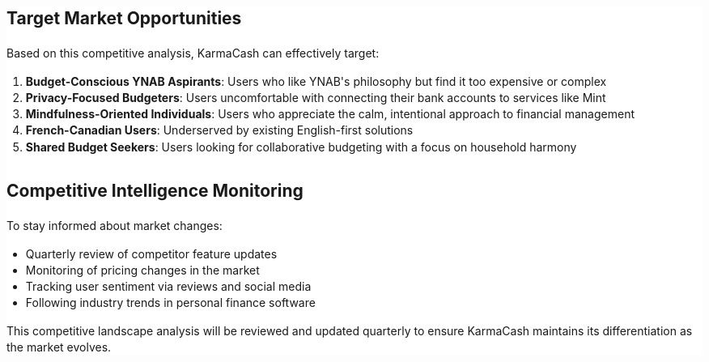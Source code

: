 ## Target Market Opportunities

Based on this competitive analysis, KarmaCash can effectively target:

1. **Budget-Conscious YNAB Aspirants**: Users who like YNAB's philosophy but find it too expensive or complex
2. **Privacy-Focused Budgeters**: Users uncomfortable with connecting their bank accounts to services like Mint
3. **Mindfulness-Oriented Individuals**: Users who appreciate the calm, intentional approach to financial management
4. **French-Canadian Users**: Underserved by existing English-first solutions
5. **Shared Budget Seekers**: Users looking for collaborative budgeting with a focus on household harmony

## Competitive Intelligence Monitoring

To stay informed about market changes:
- Quarterly review of competitor feature updates
- Monitoring of pricing changes in the market
- Tracking user sentiment via reviews and social media
- Following industry trends in personal finance software

This competitive landscape analysis will be reviewed and updated quarterly to ensure KarmaCash maintains its differentiation as the market evolves.
